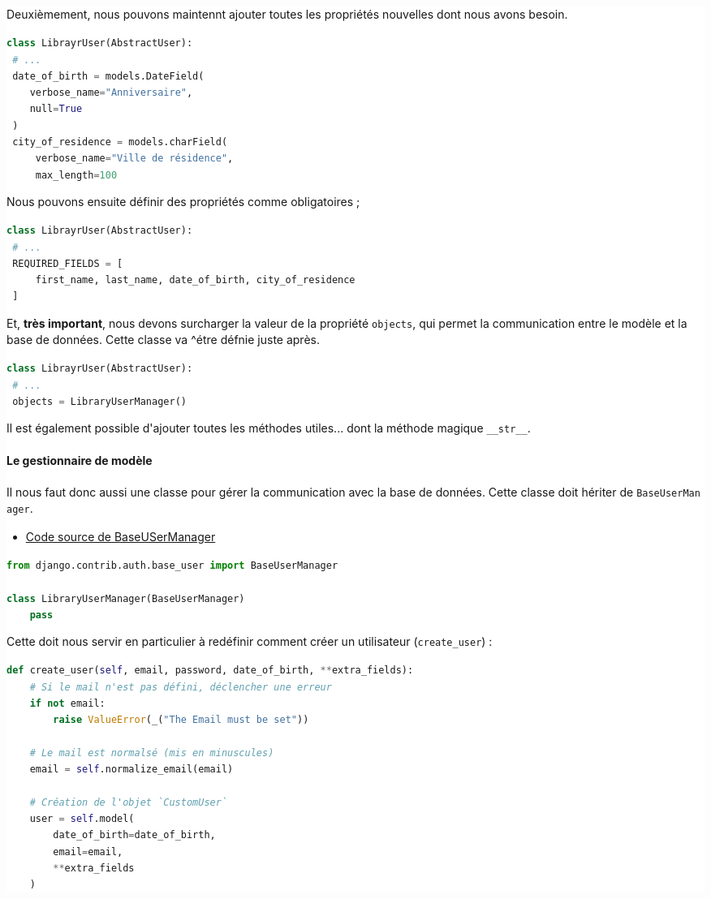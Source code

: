 Deuxièmement, nous pouvons maintennt ajouter toutes les propriétés nouvelles dont nous avons besoin.

```python
class LibrayrUser(AbstractUser):
 # ...
 date_of_birth = models.DateField(
    verbose_name="Anniversaire",
    null=True
 )
 city_of_residence = models.charField(
     verbose_name="Ville de résidence",
     max_length=100
```

Nous pouvons ensuite définir des propriétés comme obligatoires ;

```python
class LibrayrUser(AbstractUser):
 # ...
 REQUIRED_FIELDS = [
     first_name, last_name, date_of_birth, city_of_residence
 ]
```

Et, **très important**, nous devons surcharger la valeur de la propriété `objects`, qui permet la communication entre le modèle et la base de données. Cette classe va ^étre défnie juste après.

```python
class LibrayrUser(AbstractUser):
 # ...
 objects = LibraryUserManager()
```

Il est également possible d'ajouter toutes les méthodes utiles... dont la méthode magique `__str__`.

#### Le gestionnaire de modèle

Il nous faut donc aussi une classe pour gérer la communication avec la base de données. Cette classe doit hériter de `BaseUserManager`.

- [Code source de BaseUSerManager](https://github.com/django/django/blob/main/django/contrib/auth/base_user.py)

```python
from django.contrib.auth.base_user import BaseUserManager

class LibraryUserManager(BaseUserManager)
    pass
```

Cette doit nous servir en particulier à redéfinir comment créer un utilisateur (`create_user`) :

```python
def create_user(self, email, password, date_of_birth, **extra_fields):
    # Si le mail n'est pas défini, déclencher une erreur
    if not email:
        raise ValueError(_("The Email must be set"))

    # Le mail est normalsé (mis en minuscules)
    email = self.normalize_email(email)

    # Création de l'objet `CustomUser`
    user = self.model(
        date_of_birth=date_of_birth,
        email=email,
        **extra_fields
    )

```